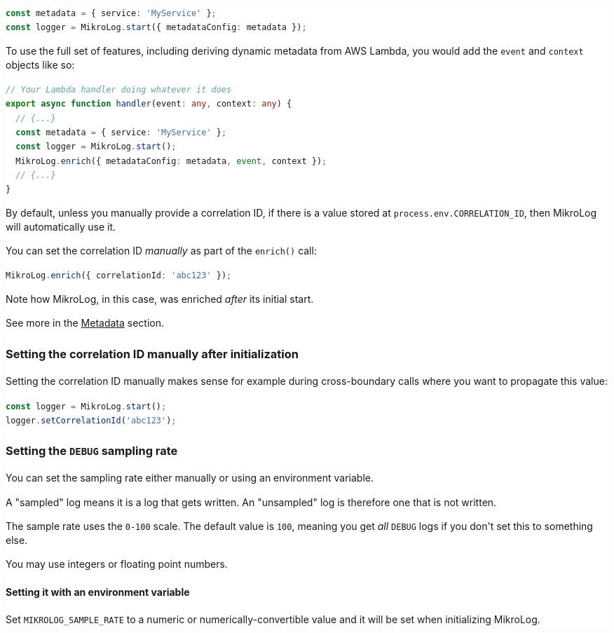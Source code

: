 ```typescript
const metadata = { service: 'MyService' };
const logger = MikroLog.start({ metadataConfig: metadata });
```

To use the full set of features, including deriving dynamic metadata from AWS Lambda, you would add the `event` and `context` objects like so:

```typescript
// Your Lambda handler doing whatever it does
export async function handler(event: any, context: any) {
  // {...}
  const metadata = { service: 'MyService' };
  const logger = MikroLog.start();
  MikroLog.enrich({ metadataConfig: metadata, event, context });
  // {...}
}
```

By default, unless you manually provide a correlation ID, if there is a value stored at `process.env.CORRELATION_ID`, then MikroLog will automatically use it.

You can set the correlation ID _manually_ as part of the `enrich()` call:

```typescript
MikroLog.enrich({ correlationId: 'abc123' });
```

Note how MikroLog, in this case, was enriched _after_ its initial start.

See more in the [Metadata](#metadata) section.

### Setting the correlation ID manually after initialization

Setting the correlation ID manually makes sense for example during cross-boundary calls where you want to propagate this value:

```typescript
const logger = MikroLog.start();
logger.setCorrelationId('abc123');
```

### Setting the `DEBUG` sampling rate

You can set the sampling rate either manually or using an environment variable.

A "sampled" log means it is a log that gets written. An "unsampled" log is therefore one that is not written.

The sample rate uses the `0-100` scale. The default value is `100`, meaning you get _all_ `DEBUG` logs if you don't set this to something else.

You may use integers or floating point numbers.

#### Setting it with an environment variable

Set `MIKROLOG_SAMPLE_RATE` to a numeric or numerically-convertible value and it will be set when initializing MikroLog.
